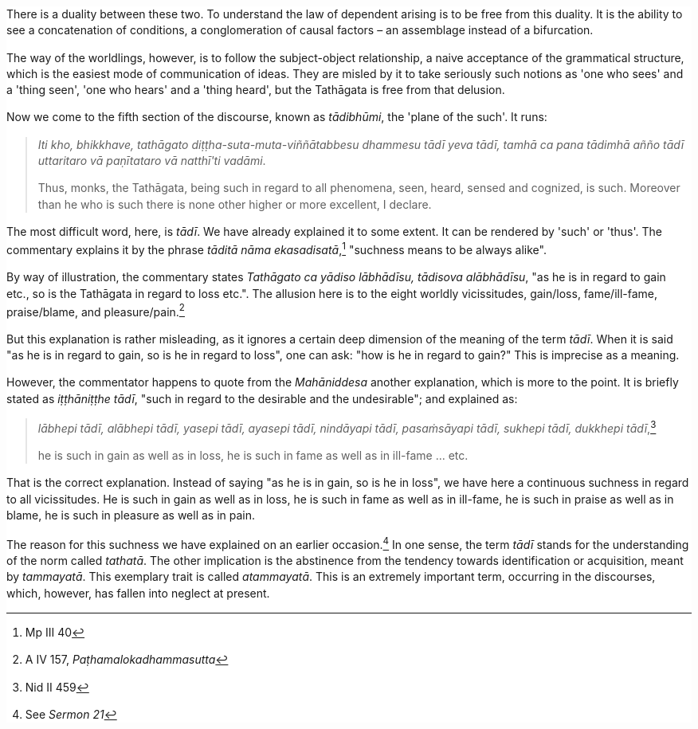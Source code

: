 There is a duality between these two. To understand the law of dependent arising
is to be free from this duality. It is the ability to see a concatenation of
conditions, a conglomeration of causal factors – an assemblage instead of a
bifurcation.

The way of the worldlings, however, is to follow the subject-object
relationship, a naive acceptance of the grammatical structure, which is the
easiest mode of communication of ideas. They are misled by it to take seriously
such notions as 'one who sees' and a 'thing seen', 'one who hears' and a 'thing
heard', but the Tathāgata is free from that delusion.

Now we come to the fifth section of the discourse, known as *tādibhūmi*, the
'plane of the such'. It runs:

> *Iti kho, bhikkhave, tathāgato diṭṭha-suta-muta-viññātabbesu dhammesu tādī
> yeva tādī, tamhā ca pana tādimhā añño tādī uttaritaro vā paṇītataro vā
> natthī'ti vadāmi*.
>
> Thus, monks, the Tathāgata, being such in regard to all phenomena, seen,
> heard, sensed and cognized, is such. Moreover than he who is such there is
> none other higher or more excellent, I declare.

The most difficult word, here, is *tādī*. We have already explained it to some
extent. It can be rendered by 'such' or 'thus'. The commentary explains it by
the phrase *tāditā nāma ekasadisatā*,[^fn823] "suchness means to be always
alike".

By way of illustration, the commentary states *Tathāgato ca yādiso lābhādīsu,
tādisova alābhādīsu*, "as he is in regard to gain etc., so is the Tathāgata in
regard to loss etc.". The allusion here is to the eight worldly vicissitudes,
gain/loss, fame/ill-fame, praise/blame, and pleasure/pain.[^fn824]

But this explanation is rather misleading, as it ignores a certain deep
dimension of the meaning of the term *tādī*. When it is said "as he is in regard
to gain, so is he in regard to loss", one can ask: "how is he in regard to
gain?" This is imprecise as a meaning.

However, the commentator happens to quote from the *Mahāniddesa* another
explanation, which is more to the point. It is briefly stated as *iṭṭhāniṭṭhe
tādī*, "such in regard to the desirable and the undesirable"; and explained as:

> *lābhepi tādī, alābhepi tādī, yasepi tādī, ayasepi tādī, nindāyapi tādī,
> pasaṁsāyapi tādī, sukhepi tādī, dukkhepi tādī*,[^fn825]
>
> he is such in gain as well as in loss, he is such in fame as well as in
> ill-fame ... etc.

That is the correct explanation. Instead of saying "as he is in gain, so is he
in loss", we have here a continuous suchness in regard to all vicissitudes. He
is such in gain as well as in loss, he is such in fame as well as in ill-fame,
he is such in praise as well as in blame, he is such in pleasure as well as in
pain.

The reason for this suchness we have explained on an earlier occasion.[^fn826]
In one sense, the term *tādī* stands for the understanding of the norm called
*tathatā*. The other implication is the abstinence from the tendency towards
identification or acquisition, meant by *tammayatā*. This exemplary trait is
called *atammayatā*. This is an extremely important term, occurring in the
discourses, which, however, has fallen into neglect at present.


[^fn807]: [MN 64 / M I 436](https://suttacentral.net/mn64/pli/ms), *Mahāmālunkyasutta*
[^fn808]: [AN 4.24 / A II 25](https://suttacentral.net/an4.24/pli/ms), *Kāḷakārāmasutta*
[^fn809]: Sn 908, *Mahāviyūhasutta*
[^fn810]: See esp. *Sermon 20*
[^fn811]: E.g. at [MN 72 / M I 484](https://suttacentral.net/mn72/pli/ms), *Aggivacchagottasutta*
[^fn812]: See *Sermon 24*
[^fn813]: E.g. at [MN 72 / M I 484](https://suttacentral.net/mn72/pli/ms), *Aggivacchagottasutta*
[^fn814]: D I 58, *Sāmaññaphalasutta*
[^fn815]: Mp III 38
[^fn816]: Mp III 39
[^fn817]: See *Sermon 15*
[^fn818]: [Ud 1.10 / Ud 8](https://suttacentral.net/ud1.10/pli/ms), *Bāhiyasutta*
[^fn819]: See *Sermon 6*
[^fn820]: [DN 1 / D I 42](https://suttacentral.net/dn1/pli/ms), *Brahmajālasutta*
[^fn821]: E.g. [MN 18 / M I 111](https://suttacentral.net/mn18/pli/ms), *Madhupiṇḍikasutta*
[^fn822]: [Ud 1.10 / Ud 8](https://suttacentral.net/ud1.10/pli/ms), *Bāhiyasutta*
[^fn823]: Mp III 40
[^fn824]: A IV 157, *Paṭhamalokadhammasutta*
[^fn825]: Nid II 459
[^fn826]: See *Sermon 21*
[^fn827]: Sn 712, *Nālakasutta*
[^fn828]: Sn 268, *Mahāmaṅgalasutta*
[^fn829]: [Ud 8.4 / Ud 81](https://suttacentral.net/ud8.4/pli/ms), *Catutthanibbānapaṭisaṁyuttasutta*
[^fn830]: Mp III 41
[^fn831]: Pj II 554
[^fn832]: Sn 885, *Cūḷaviyūhasutta*
[^fn833]: Sn 905, *Mahāvyūhasutta*
[^fn834]: Sn 824, *Pasūrasutta*
[^fn835]: Sn 888, *Cūḷaviyūhasutta*
[^fn836]: [SN 35.93 / S IV 67](https://suttacentral.net/sn35.93/pli/ms), *Dutiyadvayamsutta*
[^fn837]: [SN 22.95 / S III 142](https://suttacentral.net/sn22.95/pli/ms), *Pheṇapiṇḍūpamasutta*, see *Sermon 11*